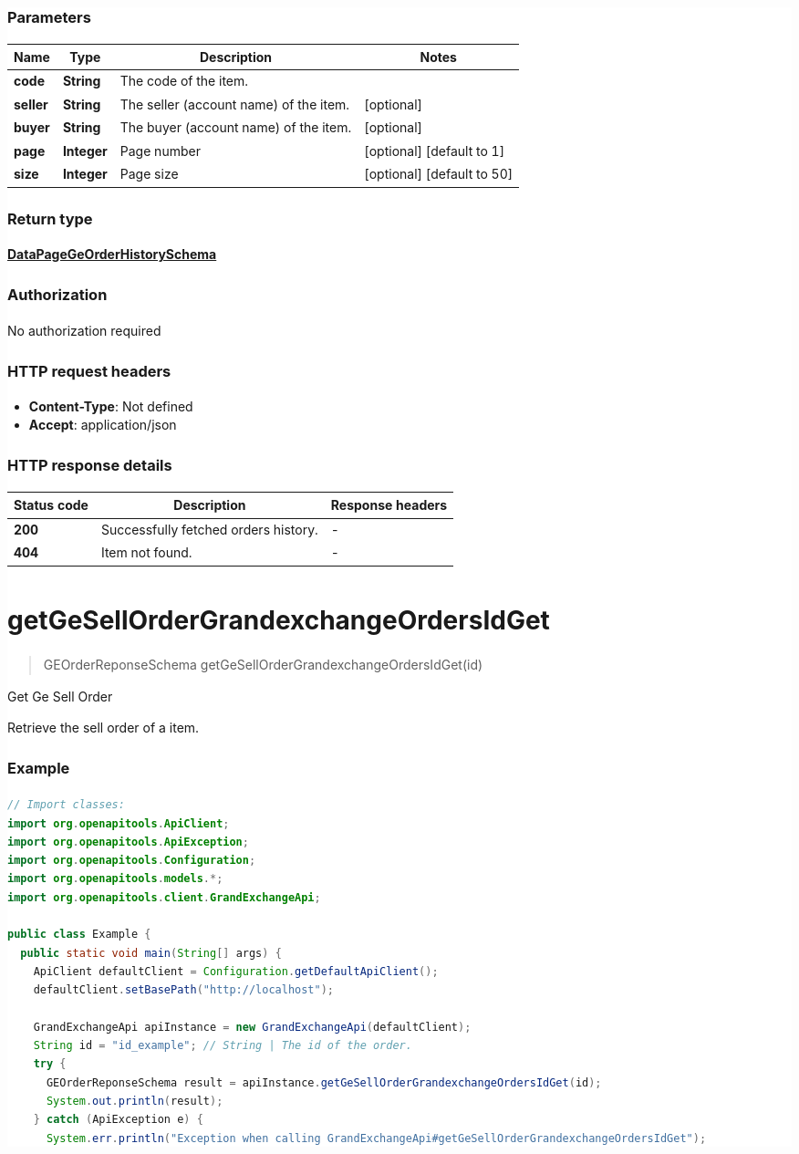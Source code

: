 ### Parameters

| Name | Type | Description  | Notes |
|------------- | ------------- | ------------- | -------------|
| **code** | **String**| The code of the item. | |
| **seller** | **String**| The seller (account name) of the item. | [optional] |
| **buyer** | **String**| The buyer (account name) of the item. | [optional] |
| **page** | **Integer**| Page number | [optional] [default to 1] |
| **size** | **Integer**| Page size | [optional] [default to 50] |

### Return type

[**DataPageGeOrderHistorySchema**](DataPageGeOrderHistorySchema.md)

### Authorization

No authorization required

### HTTP request headers

 - **Content-Type**: Not defined
 - **Accept**: application/json

### HTTP response details
| Status code | Description | Response headers |
|-------------|-------------|------------------|
| **200** | Successfully fetched orders history. |  -  |
| **404** | Item not found. |  -  |

<a id="getGeSellOrderGrandexchangeOrdersIdGet"></a>
# **getGeSellOrderGrandexchangeOrdersIdGet**
> GEOrderReponseSchema getGeSellOrderGrandexchangeOrdersIdGet(id)

Get Ge Sell Order

Retrieve the sell order of a item.

### Example
```java
// Import classes:
import org.openapitools.ApiClient;
import org.openapitools.ApiException;
import org.openapitools.Configuration;
import org.openapitools.models.*;
import org.openapitools.client.GrandExchangeApi;

public class Example {
  public static void main(String[] args) {
    ApiClient defaultClient = Configuration.getDefaultApiClient();
    defaultClient.setBasePath("http://localhost");

    GrandExchangeApi apiInstance = new GrandExchangeApi(defaultClient);
    String id = "id_example"; // String | The id of the order.
    try {
      GEOrderReponseSchema result = apiInstance.getGeSellOrderGrandexchangeOrdersIdGet(id);
      System.out.println(result);
    } catch (ApiException e) {
      System.err.println("Exception when calling GrandExchangeApi#getGeSellOrderGrandexchangeOrdersIdGet");
```